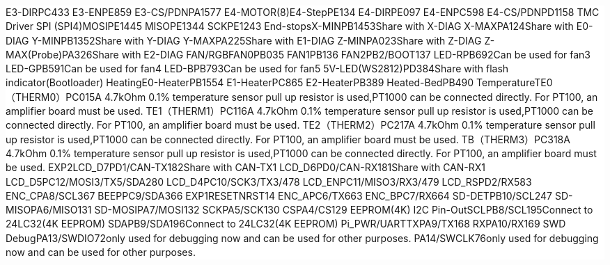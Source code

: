    <tr><td>E3-DIR</td><td>PC4</td><td>33</td><td></td></tr>
   <tr><td>E3-EN</td><td>PE8</td><td>59</td><td></td></tr>
   <tr><td>E3-CS/PDN</td><td>PA15</td><td>77</td><td></td></tr>
   <tr><td rowspan="4">E4-MOTOR(8)</td><td>E4-Step</td><td>PE1</td><td>34</td><td></td></tr>
   <tr><td>E4-DIR</td><td>PE0</td><td>97</td><td></td></tr>
   <tr><td>E4-EN</td><td>PC5</td><td>98</td><td></td></tr>
   <tr><td>E4-CS/PDN</td><td>PD11</td><td>58</td><td></td></tr>
   <tr><td rowspan="3">TMC Driver SPI (SPI4)</td><td>MOSI</td><td>PE14</td><td>45</td><td></td></tr>
   <tr><td>MISO</td><td>PE13</td><td>44</td><td></td></tr>
   <tr><td>SCK</td><td>PE12</td><td>43</td><td></td></tr>
   <tr><td rowspan="6">End-stops</td><td>X-MIN</td><td>PB14</td><td>53</td><td>Share with X-DIAG</td></tr>
   <tr><td>X-MAX</td><td>PA1</td><td>24</td><td>Share with E0-DIAG</td></tr>
   <tr><td>Y-MIN</td><td>PB13</td><td>52</td><td>Share with Y-DIAG</td></tr>
   <tr><td>Y-MAX</td><td>PA2</td><td>25</td><td>Share with E1-DIAG</td></tr>
   <tr><td>Z-MIN</td><td>PA0</td><td>23</td><td>Share with Z-DIAG</td></tr>
   <tr><td>Z-MAX(Probe)</td><td>PA3</td><td>26</td><td>Share with E2-DIAG</td></tr>
   <tr><td rowspan="7">FAN/RGB</td><td>FAN0</td><td>PB0</td><td>35</td><td></td></tr>
   <tr><td>FAN1</td><td>PB1</td><td>36</td><td></td></tr>
   <tr><td>FAN2</td><td>PB2/BOOT1</td><td>37</td><td></td></tr>
   <tr><td>LED-R</td><td>PB6</td><td>92</td><td>Can be used for fan3</td></tr>
   <tr><td>LED-G</td><td>PB5</td><td>91</td><td>Can be used for fan4</td></tr>
   <tr><td>LED-B</td><td>PB7</td><td>93</td><td>Can be used for fan5</td></tr>
   <tr><td>5V-LED(WS2812)</td><td>PD3</td><td>84</td><td>Share with flash indicator(Bootloader)</td></tr>
   <tr><td rowspan="4">Heating</td><td>E0-Heater</td><td>PB15</td><td>54</td><td></td></tr>
   <tr><td>E1-Heater</td><td>PC8</td><td>65</td><td></td></tr>
   <tr><td>E2-Heater</td><td>PB3</td><td>89</td><td></td></tr>
   <tr><td>Heated-Bed</td><td>PB4</td><td>90</td><td></td></tr>
   <tr><td rowspan="4">Temperature</td><td>TE0（THERM0）</td><td>PC0</td><td>15</td><td>A 4.7kOhm 0.1% temperature sensor pull up resistor is used,PT1000 can be connected directly. For PT100, an amplifier board must be used.</td></tr>
   <tr><td>TE1（THERM1）</td><td>PC1</td><td>16</td><td>A 4.7kOhm 0.1% temperature sensor pull up resistor is used,PT1000 can be connected directly. For PT100, an amplifier board must be used.</td></tr>
   <tr><td>TE2（THERM2）</td><td>PC2</td><td>17</td><td>A 4.7kOhm 0.1% temperature sensor pull up resistor is used,PT1000 can be connected directly. For PT100, an amplifier board must be used.</td></tr>
   <tr><td>TB（THERM3）</td><td>PC3</td><td>18</td><td>A 4.7kOhm 0.1% temperature sensor pull up resistor is used,PT1000 can be connected directly. For PT100, an amplifier board must be used.</td></tr>
   <tr><td rowspan="8">EXP2</td><td>LCD_D7</td><td>PD1/CAN-TX1</td><td>82</td><td>Share with CAN-TX1</td></tr>
   <tr><td>LCD_D6</td><td>PD0/CAN-RX1</td><td>81</td><td>Share with CAN-RX1</td></tr>
   <tr><td>LCD_D5</td><td>PC12/MOSI3/TX5/SDA2</td><td>80</td><td></td></tr>
   <tr><td>LCD_D4</td><td>PC10/SCK3/TX3/4</td><td>78</td><td></td></tr>
   <tr><td>LCD_EN</td><td>PC11/MISO3/RX3/4</td><td>79</td><td></td></tr>
   <tr><td>LCD_RS</td><td>PD2/RX5</td><td>83</td><td></td></tr>
   <tr><td>ENC_C</td><td>PA8/SCL3</td><td>67</td><td></td></tr>
   <tr><td>BEEP</td><td>PC9/SDA3</td><td>66</td><td></td></tr>
   <tr><td rowspan="8">EXP1</td><td>RESET</td><td>NRST</td><td>14</td><td></td></tr>
   <tr><td>ENC_A</td><td>PC6/TX6</td><td>63</td><td></td></tr>
   <tr><td>ENC_B</td><td>PC7/RX6</td><td>64</td><td></td></tr>
   <tr><td>SD-DET</td><td>PB10/SCL2</td><td>47</td><td></td></tr>
   <tr><td>SD-MISO</td><td>PA6/MISO1</td><td>31</td><td></td></tr>
   <tr><td>SD-MOSI</td><td>PA7/MOSI1</td><td>32</td><td></td></tr>
   <tr><td>SCK</td><td>PA5/SCK1</td><td>30</td><td></td></tr>
   <tr><td>CS</td><td>PA4/CS1</td><td>29</td><td></td></tr>
   <tr><td rowspan="2">EEPROM(4K) I2C Pin-Out</td><td>SCL</td><td>PB8/SCL1</td><td>95</td><td>Connect to 24LC32(4K EEPROM)</td></tr>
   <tr><td>SDA</td><td>PB9/SDA1</td><td>96</td><td>Connect to 24LC32(4K EEPROM)</td></tr>
   <tr><td rowspan="2">Pi_PWR/UART</td><td>TX</td><td>PA9/TX1</td><td>68</td><td></td></tr>
   <tr><td>RX</td><td>PA10/RX1</td><td>69</td><td></td></tr>
   <tr><td rowspan="3">SWD Debug</td><td></td><td>PA13/SWDIO</td><td>72</td><td>only used for debugging now and can be used for other purposes.</td></tr>
   <tr><td></td><td>PA14/SWCLK</td><td>76</td><td>only used for debugging now and can be used for other purposes.</td></tr>